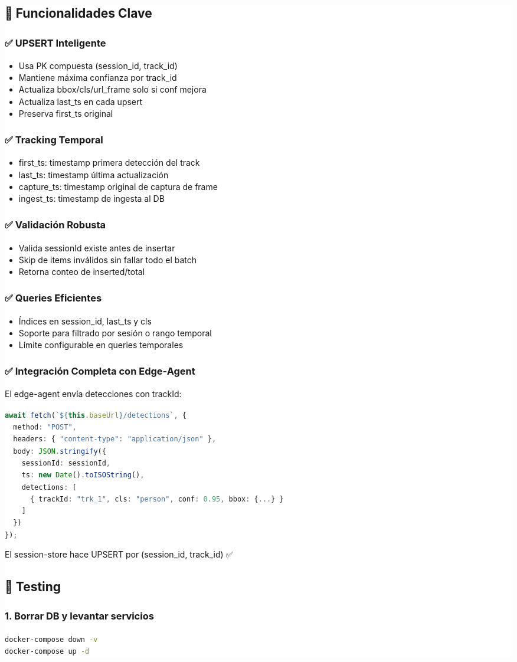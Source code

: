 ## 🎯 Funcionalidades Clave

### ✅ UPSERT Inteligente
- Usa PK compuesta (session_id, track_id)
- Mantiene máxima confianza por track_id
- Actualiza bbox/cls/url_frame solo si conf mejora
- Actualiza last_ts en cada upsert
- Preserva first_ts original

### ✅ Tracking Temporal
- first_ts: timestamp primera detección del track
- last_ts: timestamp última actualización
- capture_ts: timestamp original de captura de frame
- ingest_ts: timestamp de ingesta al DB

### ✅ Validación Robusta
- Valida sessionId existe antes de insertar
- Skip de items inválidos sin fallar todo el batch
- Retorna conteo de inserted/total

### ✅ Queries Eficientes
- Índices en session_id, last_ts y cls
- Soporte para filtrado por sesión o rango temporal
- Límite configurable en queries temporales

### ✅ Integración Completa con Edge-Agent

El edge-agent envía detecciones con trackId:
```typescript
await fetch(`${this.baseUrl}/detections`, {
  method: "POST",
  headers: { "content-type": "application/json" },
  body: JSON.stringify({
    sessionId: sessionId,
    ts: new Date().toISOString(),
    detections: [
      { trackId: "trk_1", cls: "person", conf: 0.95, bbox: {...} }
    ]
  })
});
```

El session-store hace UPSERT por (session_id, track_id) ✅

## 🧪 Testing

### 1. Borrar DB y levantar servicios
```bash
docker-compose down -v
docker-compose up -d
```
